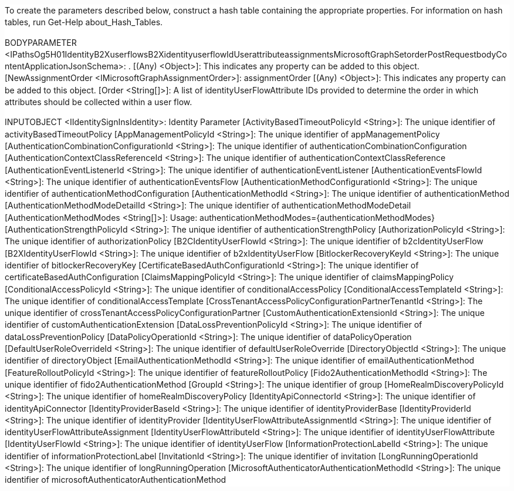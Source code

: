 To create the parameters described below, construct a hash table containing the appropriate properties.
For information on hash tables, run Get-Help about_Hash_Tables.

BODYPARAMETER \<IPathsOg5H01IdentityB2XuserflowsB2XidentityuserflowIdUserattributeassignmentsMicrosoftGraphSetorderPostRequestbodyContentApplicationJsonSchema\>: .
  \[(Any) \<Object\>\]: This indicates any property can be added to this object.
  \[NewAssignmentOrder \<IMicrosoftGraphAssignmentOrder\>\]: assignmentOrder
    \[(Any) \<Object\>\]: This indicates any property can be added to this object.
    \[Order \<String\[\]\>\]: A list of identityUserFlowAttribute IDs provided to determine the order in which attributes should be collected within a user flow.

INPUTOBJECT \<IIdentitySignInsIdentity\>: Identity Parameter
  \[ActivityBasedTimeoutPolicyId \<String\>\]: The unique identifier of activityBasedTimeoutPolicy
  \[AppManagementPolicyId \<String\>\]: The unique identifier of appManagementPolicy
  \[AuthenticationCombinationConfigurationId \<String\>\]: The unique identifier of authenticationCombinationConfiguration
  \[AuthenticationContextClassReferenceId \<String\>\]: The unique identifier of authenticationContextClassReference
  \[AuthenticationEventListenerId \<String\>\]: The unique identifier of authenticationEventListener
  \[AuthenticationEventsFlowId \<String\>\]: The unique identifier of authenticationEventsFlow
  \[AuthenticationMethodConfigurationId \<String\>\]: The unique identifier of authenticationMethodConfiguration
  \[AuthenticationMethodId \<String\>\]: The unique identifier of authenticationMethod
  \[AuthenticationMethodModeDetailId \<String\>\]: The unique identifier of authenticationMethodModeDetail
  \[AuthenticationMethodModes \<String\[\]\>\]: Usage: authenticationMethodModes={authenticationMethodModes}
  \[AuthenticationStrengthPolicyId \<String\>\]: The unique identifier of authenticationStrengthPolicy
  \[AuthorizationPolicyId \<String\>\]: The unique identifier of authorizationPolicy
  \[B2CIdentityUserFlowId \<String\>\]: The unique identifier of b2cIdentityUserFlow
  \[B2XIdentityUserFlowId \<String\>\]: The unique identifier of b2xIdentityUserFlow
  \[BitlockerRecoveryKeyId \<String\>\]: The unique identifier of bitlockerRecoveryKey
  \[CertificateBasedAuthConfigurationId \<String\>\]: The unique identifier of certificateBasedAuthConfiguration
  \[ClaimsMappingPolicyId \<String\>\]: The unique identifier of claimsMappingPolicy
  \[ConditionalAccessPolicyId \<String\>\]: The unique identifier of conditionalAccessPolicy
  \[ConditionalAccessTemplateId \<String\>\]: The unique identifier of conditionalAccessTemplate
  \[CrossTenantAccessPolicyConfigurationPartnerTenantId \<String\>\]: The unique identifier of crossTenantAccessPolicyConfigurationPartner
  \[CustomAuthenticationExtensionId \<String\>\]: The unique identifier of customAuthenticationExtension
  \[DataLossPreventionPolicyId \<String\>\]: The unique identifier of dataLossPreventionPolicy
  \[DataPolicyOperationId \<String\>\]: The unique identifier of dataPolicyOperation
  \[DefaultUserRoleOverrideId \<String\>\]: The unique identifier of defaultUserRoleOverride
  \[DirectoryObjectId \<String\>\]: The unique identifier of directoryObject
  \[EmailAuthenticationMethodId \<String\>\]: The unique identifier of emailAuthenticationMethod
  \[FeatureRolloutPolicyId \<String\>\]: The unique identifier of featureRolloutPolicy
  \[Fido2AuthenticationMethodId \<String\>\]: The unique identifier of fido2AuthenticationMethod
  \[GroupId \<String\>\]: The unique identifier of group
  \[HomeRealmDiscoveryPolicyId \<String\>\]: The unique identifier of homeRealmDiscoveryPolicy
  \[IdentityApiConnectorId \<String\>\]: The unique identifier of identityApiConnector
  \[IdentityProviderBaseId \<String\>\]: The unique identifier of identityProviderBase
  \[IdentityProviderId \<String\>\]: The unique identifier of identityProvider
  \[IdentityUserFlowAttributeAssignmentId \<String\>\]: The unique identifier of identityUserFlowAttributeAssignment
  \[IdentityUserFlowAttributeId \<String\>\]: The unique identifier of identityUserFlowAttribute
  \[IdentityUserFlowId \<String\>\]: The unique identifier of identityUserFlow
  \[InformationProtectionLabelId \<String\>\]: The unique identifier of informationProtectionLabel
  \[InvitationId \<String\>\]: The unique identifier of invitation
  \[LongRunningOperationId \<String\>\]: The unique identifier of longRunningOperation
  \[MicrosoftAuthenticatorAuthenticationMethodId \<String\>\]: The unique identifier of microsoftAuthenticatorAuthenticationMethod